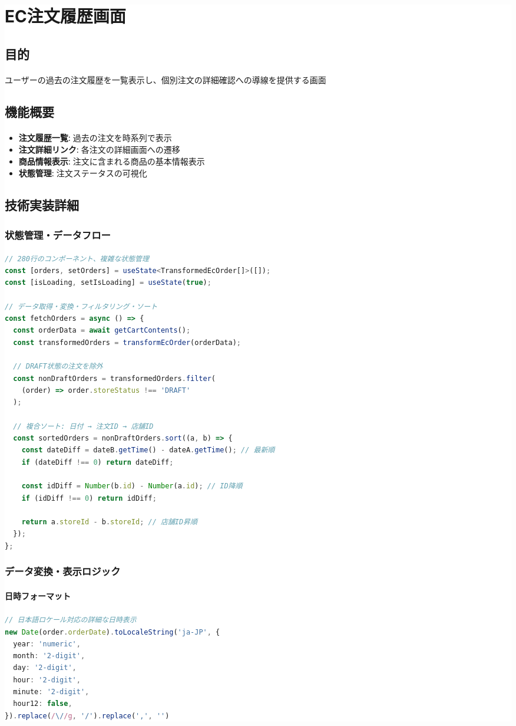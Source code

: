 # EC注文履歴画面

## 目的
ユーザーの過去の注文履歴を一覧表示し、個別注文の詳細確認への導線を提供する画面

## 機能概要
- **注文履歴一覧**: 過去の注文を時系列で表示
- **注文詳細リンク**: 各注文の詳細画面への遷移
- **商品情報表示**: 注文に含まれる商品の基本情報表示
- **状態管理**: 注文ステータスの可視化

## 技術実装詳細

### 状態管理・データフロー
```typescript
// 280行のコンポーネント、複雑な状態管理
const [orders, setOrders] = useState<TransformedEcOrder[]>([]);
const [isLoading, setIsLoading] = useState(true);

// データ取得・変換・フィルタリング・ソート
const fetchOrders = async () => {
  const orderData = await getCartContents();
  const transformedOrders = transformEcOrder(orderData);
  
  // DRAFT状態の注文を除外
  const nonDraftOrders = transformedOrders.filter(
    (order) => order.storeStatus !== 'DRAFT'
  );
  
  // 複合ソート: 日付 → 注文ID → 店舗ID
  const sortedOrders = nonDraftOrders.sort((a, b) => {
    const dateDiff = dateB.getTime() - dateA.getTime(); // 最新順
    if (dateDiff !== 0) return dateDiff;
    
    const idDiff = Number(b.id) - Number(a.id); // ID降順
    if (idDiff !== 0) return idDiff;
    
    return a.storeId - b.storeId; // 店舗ID昇順
  });
};
```

### データ変換・表示ロジック

#### 日時フォーマット
```typescript
// 日本語ロケール対応の詳細な日時表示
new Date(order.orderDate).toLocaleString('ja-JP', {
  year: 'numeric',
  month: '2-digit',
  day: '2-digit',
  hour: '2-digit',
  minute: '2-digit',
  hour12: false,
}).replace(/\//g, '/').replace(',', '')
```
